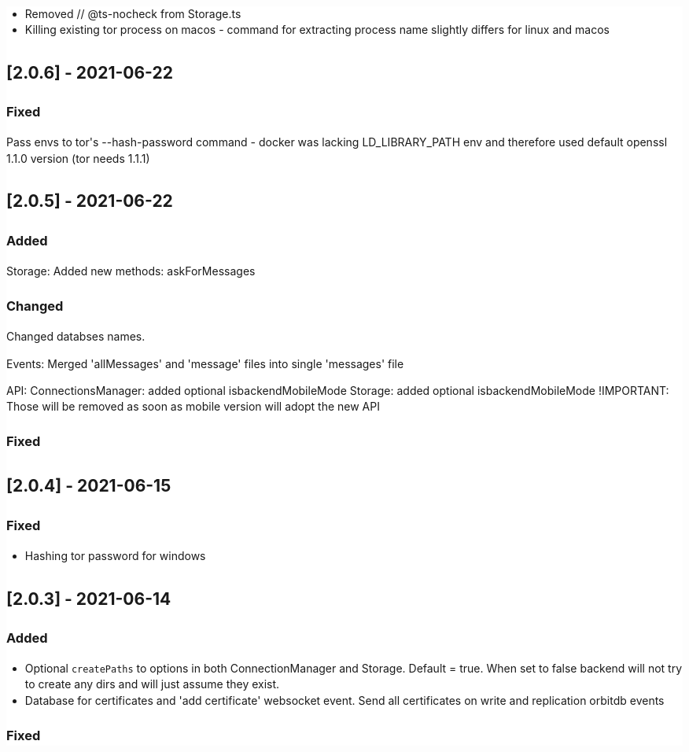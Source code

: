 - Removed // @ts-nocheck from Storage.ts
- Killing existing tor process on macos - command for extracting process name slightly differs for linux and macos

## [2.0.6] - 2021-06-22

### Fixed

Pass envs to tor's --hash-password command - docker was lacking LD_LIBRARY_PATH env and therefore used default openssl 1.1.0 version (tor needs 1.1.1)

## [2.0.5] - 2021-06-22

### Added

Storage:
  Added new methods:
    askForMessages

### Changed

Changed databses names.

Events:
  Merged 'allMessages' and 'message' files into single 'messages' file

API:
  ConnectionsManager: added optional isbackendMobileMode
  Storage: added optional isbackendMobileMode
  !IMPORTANT: Those will be removed as soon as mobile version will adopt the new API

### Fixed

## [2.0.4] - 2021-06-15

### Fixed

- Hashing tor password for windows

## [2.0.3] - 2021-06-14

### Added

- Optional `createPaths` to options in both ConnectionManager and Storage. Default = true. When set to false backend will not try to create any dirs
  and will just assume they exist.
- Database for certificates and 'add certificate' websocket event. Send all certificates on write and replication orbitdb events

### Fixed
